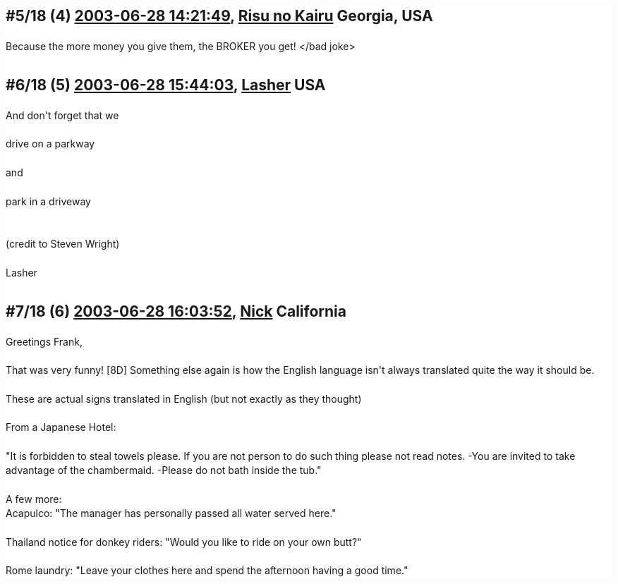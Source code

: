 ## \#5/18 (4) [2003-06-28 14:21:49](https://www.astralpulse.com/forums/index.php?msg=36886), [Risu no Kairu](https://www.astralpulse.com/forums/profile/?u=430) Georgia, USA ##
<section>
Because the more money you give them, the BROKER you get! &lt;/bad joke&gt;
</section>

## \#6/18 (5) [2003-06-28 15:44:03](https://www.astralpulse.com/forums/index.php?msg=36894), [Lasher](https://www.astralpulse.com/forums/profile/?u=2390) USA ##
<section>
And don't forget that we
<br>
<br>
drive on a parkway
<br>
<br>
and
<br>
<br>
park in a driveway
<br>
<br>
<br>
(credit to Steven Wright)
<br>
<br>
Lasher
<br>
</section>

## \#7/18 (6) [2003-06-28 16:03:52](https://www.astralpulse.com/forums/index.php?msg=36900), [Nick](https://www.astralpulse.com/forums/profile/?u=2080) California ##
<section>
Greetings Frank,
<br>
<br>
That was very funny! [8D] Something else again is how the English language isn't always translated quite the way it should be.
<br>
<br>
These are actual signs translated in English (but not exactly as they thought)
<br>
<br>
From a Japanese Hotel:
<br>
<br>
"It is forbidden to steal towels please. If you are not person to do such thing please not read notes. -You are invited to take advantage of the chambermaid. -Please do not bath inside the tub."
<br>
<br>
A few more:
<br>
Acapulco: "The manager has personally passed all water served here."
<br>
<br>
Thailand notice for donkey riders: "Would you like to ride on your own butt?"
<br>
<br>
Rome laundry: "Leave your clothes here and spend the afternoon having a good time."